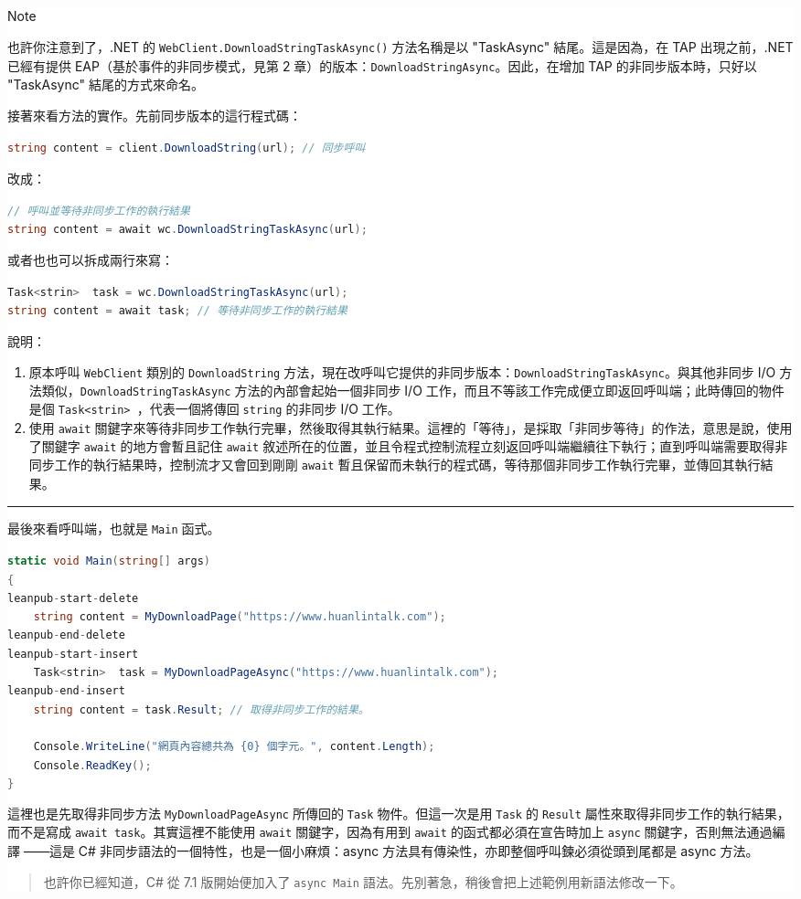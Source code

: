 > [!note]
> 也許你注意到了，.NET 的 `WebClient.DownloadStringTaskAsync()` 方法名稱是以 "TaskAsync" 結尾。這是因為，在 TAP 出現之前，.NET 已經有提供 EAP（基於事件的非同步模式，見第 2 章）的版本：`DownloadStringAsync`。因此，在增加 TAP 的非同步版本時，只好以 "TaskAsync" 結尾的方式來命名。

接著來看方法的實作。先前同步版本的這行程式碼：

```cs
string content = client.DownloadString(url); // 同步呼叫
```

改成：

```cs
// 呼叫並等待非同步工作的執行結果
string content = await wc.DownloadStringTaskAsync(url);
```

或者也也可以拆成兩行來寫：

```cs
Task<strin>  task = wc.DownloadStringTaskAsync(url);
string content = await task; // 等待非同步工作的執行結果
```

說明：

1. 原本呼叫 `WebClient` 類別的 `DownloadString` 方法，現在改呼叫它提供的非同步版本：`DownloadStringTaskAsync`。與其他非同步 I/O 方法類似，`DownloadStringTaskAsync` 方法的內部會起始一個非同步 I/O 工作，而且不等該工作完成便立即返回呼叫端；此時傳回的物件是個 `Task<strin> `，代表一個將傳回 `string` 的非同步 I/O 工作。
2. 使用 `await` 關鍵字來等待非同步工作執行完畢，然後取得其執行結果。這裡的「等待」，是採取「非同步等待」的作法，意思是說，使用了關鍵字 `await` 的地方會暫且記住 `await` 敘述所在的位置，並且令程式控制流程立刻返回呼叫端繼續往下執行；直到呼叫端需要取得非同步工作的執行結果時，控制流才又會回到剛剛 `await` 暫且保留而未執行的程式碼，等待那個非同步工作執行完畢，並傳回其執行結果。

---

最後來看呼叫端，也就是 `Main` 函式。

```cs
static void Main(string[] args)
{
leanpub-start-delete
    string content = MyDownloadPage("https://www.huanlintalk.com");
leanpub-end-delete
leanpub-start-insert
    Task<strin>  task = MyDownloadPageAsync("https://www.huanlintalk.com");
leanpub-end-insert
    string content = task.Result; // 取得非同步工作的結果。

    Console.WriteLine("網頁內容總共為 {0} 個字元。", content.Length);
    Console.ReadKey();
}
```

這裡也是先取得非同步方法 `MyDownloadPageAsync` 所傳回的 `Task` 物件。但這一次是用 `Task` 的 `Result` 屬性來取得非同步工作的執行結果，而不是寫成 `await task`。其實這裡不能使用 `await` 關鍵字，因為有用到 `await` 的函式都必須在宣告時加上 `async` 關鍵字，否則無法通過編譯 ——這是 C# 非同步語法的一個特性，也是一個小麻煩：async 方法具有傳染性，亦即整個呼叫鍊必須從頭到尾都是 async 方法。

> 也許你已經知道，C# 從 7.1 版開始便加入了 `async Main` 語法。先別著急，稍後會把上述範例用新語法修改一下。
